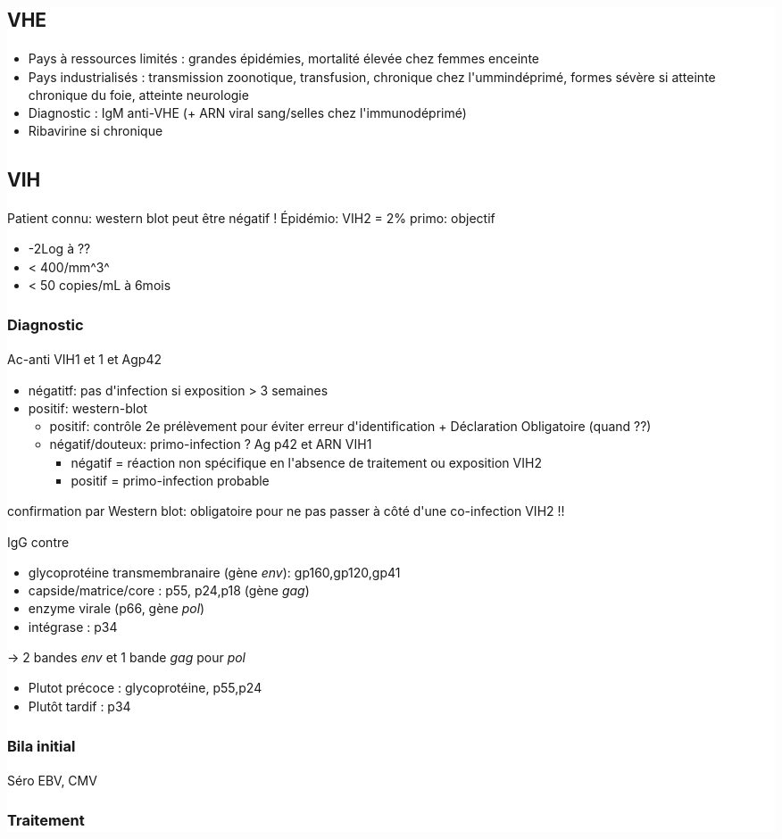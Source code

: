 ## VHE

-   Pays à ressources limités : grandes épidémies, mortalité élevée chez
    femmes enceinte
-   Pays industrialisés : transmission zoonotique, transfusion,
    chronique chez l'ummindéprimé, formes sévère si atteinte chronique
    du foie, atteinte neurologie
-   Diagnostic : IgM anti-VHE (+ ARN viral sang/selles chez
    l'immunodéprimé)
-   Ribavirine si chronique

## VIH

Patient connu: western blot peut être négatif ! Épidémio: VIH2 = 2%
primo: objectif

-   -2Log à ??
-   \< 400/mm^3^
-   \< 50 copies/mL à 6mois

### Diagnostic

Ac-anti VIH1 et 1 et Agp42

-   négatitf: pas d'infection si exposition \> 3 semaines
-   positif: western-blot
    -   positif: contrôle 2e prélèvement pour éviter erreur
        d'identification + Déclaration Obligatoire (quand ??)
    -   négatif/douteux: primo-infection ? Ag p42 et ARN VIH1
        -   négatif = réaction non spécifique en l'absence de traitement
            ou exposition VIH2
        -   positif = primo-infection probable

confirmation par Western blot: obligatoire pour ne pas passer à côté
d'une co-infection VIH2 !!

IgG contre

-   glycoprotéine transmembranaire (gène *env*): gp160,gp120,gp41
-   capside/matrice/core : p55, p24,p18 (gène *gag*)
-   enzyme virale (p66, gène *pol*)
-   intégrase : p34

-\> 2 bandes *env* et 1 bande *gag* pour *pol*

-   Plutot précoce : glycoprotéine, p55,p24
-   Plutôt tardif : p34

### Bila initial

Séro EBV, CMV

### Traitement
